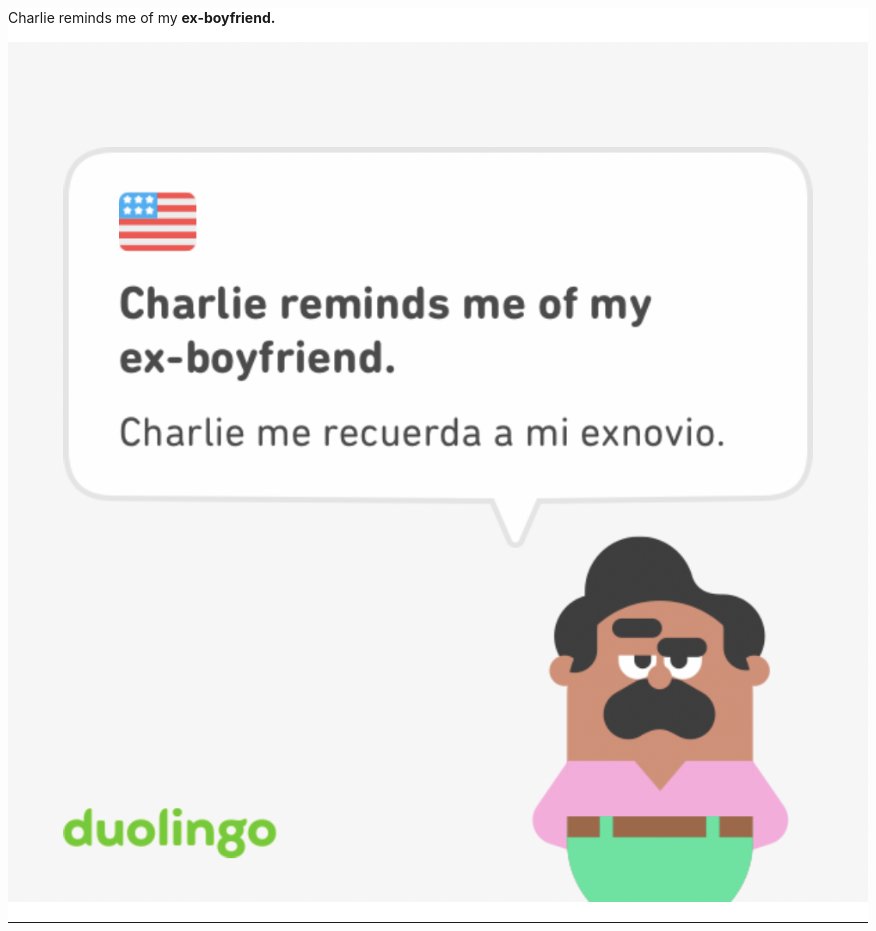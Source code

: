 Charlie reminds me of my **ex-boyfriend.**

![Ex-Boyfriedn.PNG](Ex-Boyfriedn.PNG "Ex-Boyfriedn")

<iframe width="560" height="315" src="https://www.youtube.com/embed/jUOdO5dqPeU?si=TOpnm17Us4xCxBbQ" title="YouTube video player" frameborder="0" allow="accelerometer; autoplay; clipboard-write; encrypted-media; gyroscope; picture-in-picture; web-share" allowfullscreen></iframe>

---
